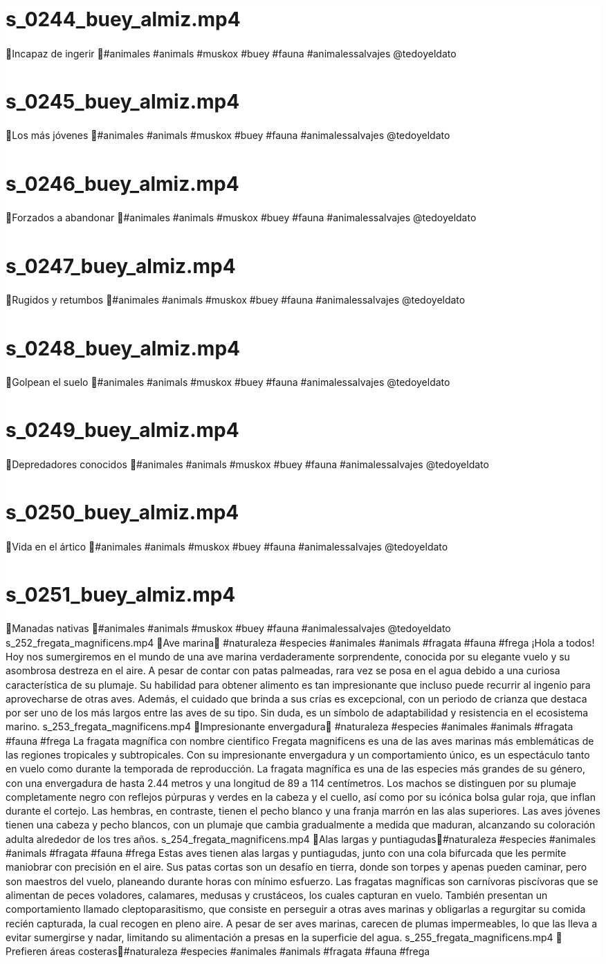 # s_0244_buey_almiz.mp4
🥶Incapaz de ingerir 🥶#animales #animals #muskox #buey #fauna #animalessalvajes  @tedoyeldato
# s_0245_buey_almiz.mp4
🥶Los más jóvenes 🥶#animales #animals #muskox #buey #fauna #animalessalvajes  @tedoyeldato
# s_0246_buey_almiz.mp4
🥶Forzados a abandonar 🥶#animales #animals #muskox #buey #fauna #animalessalvajes  @tedoyeldato
# s_0247_buey_almiz.mp4
🥶Rugidos y retumbos 🥶#animales #animals #muskox #buey #fauna #animalessalvajes  @tedoyeldato
# s_0248_buey_almiz.mp4
🥶Golpean el suelo 🥶#animales #animals #muskox #buey #fauna #animalessalvajes  @tedoyeldato
# s_0249_buey_almiz.mp4
🥶Depredadores conocidos 🥶#animales #animals #muskox #buey #fauna #animalessalvajes  @tedoyeldato
# s_0250_buey_almiz.mp4
🥶Vida en el ártico 🥶#animales #animals #muskox #buey #fauna #animalessalvajes  @tedoyeldato
# s_0251_buey_almiz.mp4
🥶Manadas nativas 🥶#animales #animals #muskox #buey #fauna #animalessalvajes  @tedoyeldato
s_252_fregata_magnificens.mp4
🦃Ave marina🦃 #naturaleza #especies #animales #animals #fragata #fauna #frega
¡Hola a todos! Hoy nos sumergiremos en el mundo de una ave marina verdaderamente sorprendente, conocida por su elegante vuelo y su asombrosa destreza en el aire. A pesar de contar con patas palmeadas, rara vez se posa en el agua debido a una curiosa característica de su plumaje. Su habilidad para obtener alimento es tan impresionante que incluso puede recurrir al ingenio para aprovecharse de otras aves. Además, el cuidado que brinda a sus crías es excepcional, con un periodo de crianza que destaca por ser uno de los más largos entre las aves de su tipo. Sin duda, es un símbolo de adaptabilidad y resistencia en el ecosistema marino.
s_253_fregata_magnificens.mp4
🦃Impresionante envergadura🦃 #naturaleza #especies #animales #animals #fragata #fauna #frega
La fragata magnífica con nombre cientifico Fregata magnificens es una de las aves marinas más emblemáticas de las regiones tropicales y subtropicales. Con su impresionante envergadura y un comportamiento único, es un espectáculo tanto en vuelo como durante la temporada de reproducción.
La fragata magnífica es una de las especies más grandes de su género, con una envergadura de hasta 2.44 metros y una longitud de 89 a 114 centímetros. Los machos se distinguen por su plumaje completamente negro con reflejos púrpuras y verdes en la cabeza y el cuello, así como por su icónica bolsa gular roja, que inflan durante el cortejo. Las hembras, en contraste, tienen el pecho blanco y una franja marrón en las alas superiores. Las aves jóvenes tienen una cabeza y pecho blancos, con un plumaje que cambia gradualmente a medida que maduran, alcanzando su coloración adulta alrededor de los tres años.
s_254_fregata_magnificens.mp4
🦃Alas largas y puntiagudas🦃#naturaleza #especies #animales #animals #fragata #fauna #frega
Estas aves tienen alas largas y puntiagudas, junto con una cola bifurcada que les permite maniobrar con precisión en el aire. Sus patas cortas son un desafío en tierra, donde son torpes y apenas pueden caminar, pero son maestros del vuelo, planeando durante horas con mínimo esfuerzo.
Las fragatas magníficas son carnívoras piscívoras que se alimentan de peces voladores, calamares, medusas y crustáceos, los cuales capturan en vuelo. También presentan un comportamiento llamado cleptoparasitismo, que consiste en perseguir a otras aves marinas y obligarlas a regurgitar su comida recién capturada, la cual recogen en pleno aire. A pesar de ser aves marinas, carecen de plumas impermeables, lo que las lleva a evitar sumergirse y nadar, limitando su alimentación a presas en la superficie del agua.
s_255_fregata_magnificens.mp4
🦃Prefieren áreas costeras🦃#naturaleza #especies #animales #animals #fragata #fauna #frega